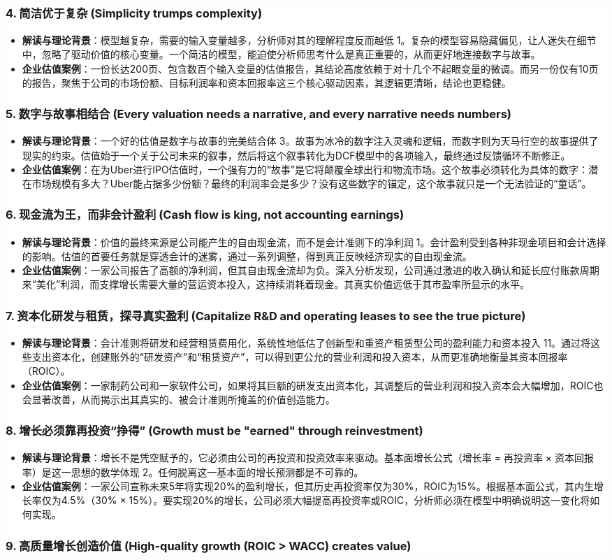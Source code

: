 

### 4. 简洁优于复杂 (Simplicity trumps complexity)



- **解读与理论背景**：模型越复杂，需要的输入变量越多，分析师对其的理解程度反而越低 1。复杂的模型容易隐藏偏见，让人迷失在细节中，忽略了驱动价值的核心变量。一个简洁的模型，能迫使分析师思考什么是真正重要的，从而更好地连接数字与故事。
- **企业估值案例**：一份长达200页、包含数百个输入变量的估值报告，其结论高度依赖于对十几个不起眼变量的微调。而另一份仅有10页的报告，聚焦于公司的市场份额、目标利润率和资本回报率这三个核心驱动因素，其逻辑更清晰，结论也更稳健。



### 5. 数字与故事相结合 (Every valuation needs a narrative, and every narrative needs numbers)



- **解读与理论背景**：一个好的估值是数字与故事的完美结合体 3。故事为冰冷的数字注入灵魂和逻辑，而数字则为天马行空的故事提供了现实的约束。估值始于一个关于公司未来的叙事，然后将这个叙事转化为DCF模型中的各项输入，最终通过反馈循环不断修正。
- **企业估值案例**：在为Uber进行IPO估值时，一个强有力的“故事”是它将颠覆全球出行和物流市场。这个故事必须转化为具体的数字：潜在市场规模有多大？Uber能占据多少份额？最终的利润率会是多少？没有这些数字的锚定，这个故事就只是一个无法验证的“童话”。



### 6. 现金流为王，而非会计盈利 (Cash flow is king, not accounting earnings)



- **解读与理论背景**：价值的最终来源是公司能产生的自由现金流，而不是会计准则下的净利润 1。会计盈利受到各种非现金项目和会计选择的影响。估值的首要任务就是穿透会计的迷雾，通过一系列调整，得到真正反映经济现实的自由现金流。
- **企业估值案例**：一家公司报告了高额的净利润，但其自由现金流却为负。深入分析发现，公司通过激进的收入确认和延长应付账款周期来“美化”利润，而支撑增长需要大量的营运资本投入，这持续消耗着现金。其真实价值远低于其市盈率所显示的水平。



### 7. 资本化研发与租赁，探寻真实盈利 (Capitalize R&D and operating leases to see the true picture)



- **解读与理论背景**：会计准则将研发和经营租赁费用化，系统性地低估了创新型和重资产租赁型公司的盈利能力和资本投入 11。通过将这些支出资本化，创建账外的“研发资产”和“租赁资产”，可以得到更公允的营业利润和投入资本，从而更准确地衡量其资本回报率（ROIC）。
- **企业估值案例**：一家制药公司和一家软件公司，如果将其巨额的研发支出资本化，其调整后的营业利润和投入资本会大幅增加，ROIC也会显著改善，从而揭示出其真实的、被会计准则所掩盖的价值创造能力。



### 8. 增长必须靠再投资“挣得” (Growth must be "earned" through reinvestment)



- **解读与理论背景**：增长不是凭空赋予的，它必须由公司的再投资和投资效率来驱动。基本面增长公式（增长率 = 再投资率 × 资本回报率）是这一思想的数学体现 2。任何脱离这一基本面的增长预测都是不可靠的。
- **企业估值案例**：一家公司宣称未来5年将实现20%的盈利增长，但其历史再投资率仅为30%，ROIC为15%。根据基本面公式，其内生增长率仅为4.5%（30% × 15%）。要实现20%的增长，公司必须大幅提高再投资率或ROIC，分析师必须在模型中明确说明这一变化将如何实现。



### 9. 高质量增长创造价值 (High-quality growth (ROIC > WACC) creates value)
